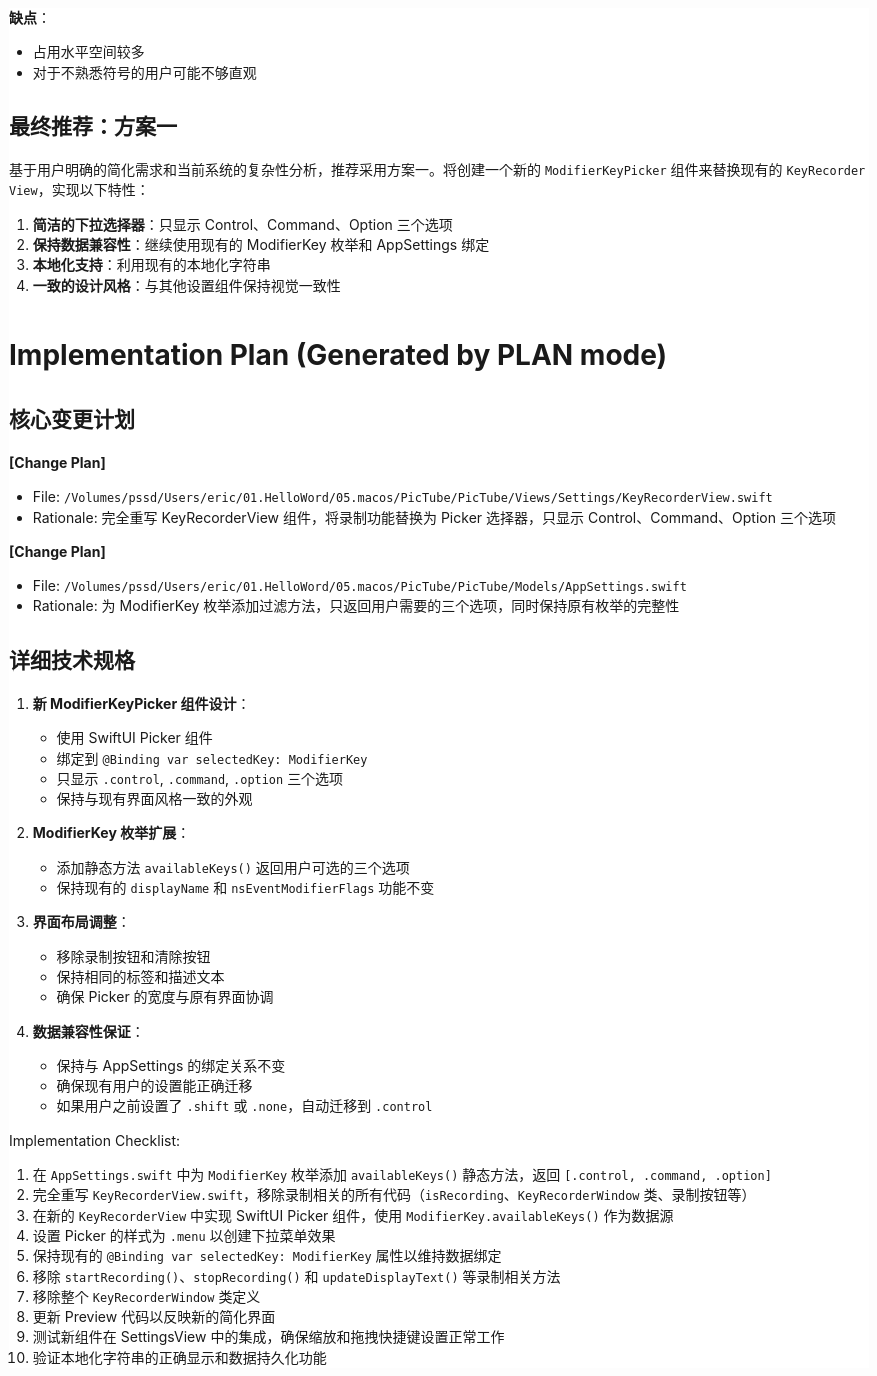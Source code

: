 **缺点**：
- 占用水平空间较多
- 对于不熟悉符号的用户可能不够直观

## 最终推荐：方案一

基于用户明确的简化需求和当前系统的复杂性分析，推荐采用方案一。将创建一个新的 `ModifierKeyPicker` 组件来替换现有的 `KeyRecorderView`，实现以下特性：

1. **简洁的下拉选择器**：只显示 Control、Command、Option 三个选项
2. **保持数据兼容性**：继续使用现有的 ModifierKey 枚举和 AppSettings 绑定
3. **本地化支持**：利用现有的本地化字符串
4. **一致的设计风格**：与其他设置组件保持视觉一致性

# Implementation Plan (Generated by PLAN mode)

## 核心变更计划

**[Change Plan]**
- File: `/Volumes/pssd/Users/eric/01.HelloWord/05.macos/PicTube/PicTube/Views/Settings/KeyRecorderView.swift`
- Rationale: 完全重写 KeyRecorderView 组件，将录制功能替换为 Picker 选择器，只显示 Control、Command、Option 三个选项

**[Change Plan]**
- File: `/Volumes/pssd/Users/eric/01.HelloWord/05.macos/PicTube/PicTube/Models/AppSettings.swift`
- Rationale: 为 ModifierKey 枚举添加过滤方法，只返回用户需要的三个选项，同时保持原有枚举的完整性

## 详细技术规格

1. **新 ModifierKeyPicker 组件设计**：
   - 使用 SwiftUI Picker 组件
   - 绑定到 `@Binding var selectedKey: ModifierKey`
   - 只显示 `.control`, `.command`, `.option` 三个选项
   - 保持与现有界面风格一致的外观

2. **ModifierKey 枚举扩展**：
   - 添加静态方法 `availableKeys()` 返回用户可选的三个选项
   - 保持现有的 `displayName` 和 `nsEventModifierFlags` 功能不变

3. **界面布局调整**：
   - 移除录制按钮和清除按钮
   - 保持相同的标签和描述文本
   - 确保 Picker 的宽度与原有界面协调

4. **数据兼容性保证**：
   - 保持与 AppSettings 的绑定关系不变
   - 确保现有用户的设置能正确迁移
   - 如果用户之前设置了 `.shift` 或 `.none`，自动迁移到 `.control`

Implementation Checklist:
1. 在 `AppSettings.swift` 中为 `ModifierKey` 枚举添加 `availableKeys()` 静态方法，返回 `[.control, .command, .option]`
2. 完全重写 `KeyRecorderView.swift`，移除录制相关的所有代码（`isRecording`、`KeyRecorderWindow` 类、录制按钮等）
3. 在新的 `KeyRecorderView` 中实现 SwiftUI Picker 组件，使用 `ModifierKey.availableKeys()` 作为数据源
4. 设置 Picker 的样式为 `.menu` 以创建下拉菜单效果
5. 保持现有的 `@Binding var selectedKey: ModifierKey` 属性以维持数据绑定
6. 移除 `startRecording()`、`stopRecording()` 和 `updateDisplayText()` 等录制相关方法
7. 移除整个 `KeyRecorderWindow` 类定义
8. 更新 Preview 代码以反映新的简化界面
9. 测试新组件在 SettingsView 中的集成，确保缩放和拖拽快捷键设置正常工作
10. 验证本地化字符串的正确显示和数据持久化功能
